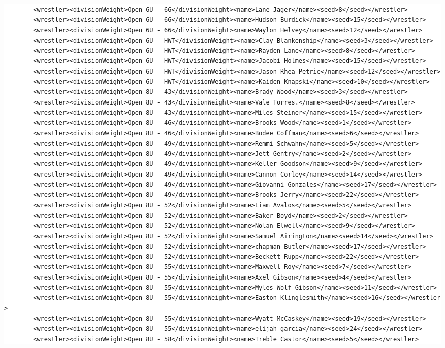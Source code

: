            <wrestler><divisionWeight>Open 6U - 66</divisionWeight><name>Lane Jager</name><seed>8</seed></wrestler>
            <wrestler><divisionWeight>Open 6U - 66</divisionWeight><name>Hudson Burdick</name><seed>15</seed></wrestler>
            <wrestler><divisionWeight>Open 6U - 66</divisionWeight><name>Waylon Helvey</name><seed>12</seed></wrestler>
            <wrestler><divisionWeight>Open 6U - HWT</divisionWeight><name>Clay Blankenship</name><seed>3</seed></wrestler>
            <wrestler><divisionWeight>Open 6U - HWT</divisionWeight><name>Rayden Lane</name><seed>8</seed></wrestler>
            <wrestler><divisionWeight>Open 6U - HWT</divisionWeight><name>Jacobi Holmes</name><seed>15</seed></wrestler>
            <wrestler><divisionWeight>Open 6U - HWT</divisionWeight><name>Jason Rhea Petrie</name><seed>12</seed></wrestler>
            <wrestler><divisionWeight>Open 6U - HWT</divisionWeight><name>Kaiden Knapski</name><seed>10</seed></wrestler>
            <wrestler><divisionWeight>Open 8U - 43</divisionWeight><name>Brady Wood</name><seed>3</seed></wrestler>
            <wrestler><divisionWeight>Open 8U - 43</divisionWeight><name>Vale Torres.</name><seed>8</seed></wrestler>
            <wrestler><divisionWeight>Open 8U - 43</divisionWeight><name>Miles Steiner</name><seed>15</seed></wrestler>
            <wrestler><divisionWeight>Open 8U - 46</divisionWeight><name>Brooks Wood</name><seed>1</seed></wrestler>
            <wrestler><divisionWeight>Open 8U - 46</divisionWeight><name>Bodee Coffman</name><seed>6</seed></wrestler>
            <wrestler><divisionWeight>Open 8U - 49</divisionWeight><name>Remmi Schwahn</name><seed>5</seed></wrestler>
            <wrestler><divisionWeight>Open 8U - 49</divisionWeight><name>Jett Gentry</name><seed>2</seed></wrestler>
            <wrestler><divisionWeight>Open 8U - 49</divisionWeight><name>Keller Goodson</name><seed>9</seed></wrestler>
            <wrestler><divisionWeight>Open 8U - 49</divisionWeight><name>Cannon Corley</name><seed>14</seed></wrestler>
            <wrestler><divisionWeight>Open 8U - 49</divisionWeight><name>Giovanni Gonzales</name><seed>17</seed></wrestler>
            <wrestler><divisionWeight>Open 8U - 49</divisionWeight><name>Brooks Jerry</name><seed>22</seed></wrestler>
            <wrestler><divisionWeight>Open 8U - 52</divisionWeight><name>Liam Avalos</name><seed>5</seed></wrestler>
            <wrestler><divisionWeight>Open 8U - 52</divisionWeight><name>Baker Boyd</name><seed>2</seed></wrestler>
            <wrestler><divisionWeight>Open 8U - 52</divisionWeight><name>Nolan Elwell</name><seed>9</seed></wrestler>
            <wrestler><divisionWeight>Open 8U - 52</divisionWeight><name>Samuel Airington</name><seed>14</seed></wrestler>
            <wrestler><divisionWeight>Open 8U - 52</divisionWeight><name>chapman Butler</name><seed>17</seed></wrestler>
            <wrestler><divisionWeight>Open 8U - 52</divisionWeight><name>Beckett Rupp</name><seed>22</seed></wrestler>
            <wrestler><divisionWeight>Open 8U - 55</divisionWeight><name>Maxwell Roy</name><seed>7</seed></wrestler>
            <wrestler><divisionWeight>Open 8U - 55</divisionWeight><name>Axel Gibson</name><seed>4</seed></wrestler>
            <wrestler><divisionWeight>Open 8U - 55</divisionWeight><name>Myles Wolf Gibson</name><seed>11</seed></wrestler>
            <wrestler><divisionWeight>Open 8U - 55</divisionWeight><name>Easton Klinglesmith</name><seed>16</seed></wrestler>
            <wrestler><divisionWeight>Open 8U - 55</divisionWeight><name>Wyatt McCaskey</name><seed>19</seed></wrestler>
            <wrestler><divisionWeight>Open 8U - 55</divisionWeight><name>elijah garcia</name><seed>24</seed></wrestler>
            <wrestler><divisionWeight>Open 8U - 58</divisionWeight><name>Treble Castor</name><seed>5</seed></wrestler>